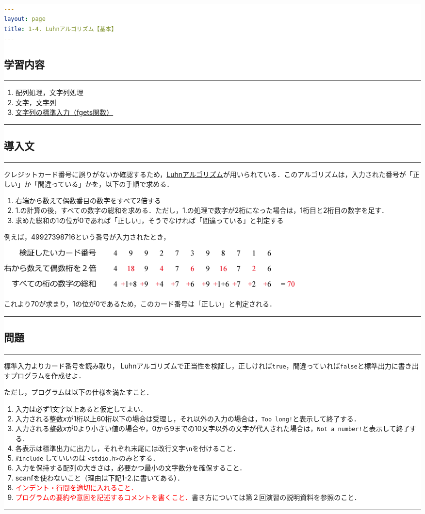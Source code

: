 ```yaml
---
layout: page
title: 1-4. Luhnアルゴリズム【基本】
---
```


## 学習内容
---
1. 配列処理，文字列処理
1. [文字](https://www.ppa.riec.tohoku.ac.jp/ppa/practice/char)，[文字列](https://www.ppa.riec.tohoku.ac.jp/ppa/practice/string)
1. [文字列の標準入力（fgets関数）](https://www.ppa.riec.tohoku.ac.jp/ppa/practice/fgets)

---
## 導入文
---
クレジットカード番号に誤りがないか確認するため，[Luhnアルゴリズム](https://ja.wikipedia.org/wiki/Luhn%E3%82%A2%E3%83%AB%E3%82%B4%E3%83%AA%E3%82%BA%E3%83%A0)が用いられている．このアルゴリズムは，入力された番号が「正しい」か「間違っている」かを，以下の手順で求める．

1. 右端から数えて偶数番目の数字をすべて2倍する
2. 1.の計算の後，すべての数字の総和を求める．ただし，1.の処理で数字が2桁になった場合は，1桁目と2桁目の数字を足す．
3. 求めた総和の1の位が0であれば「正しい」，そうでなければ「間違っている」と判定する

例えば，49927398716という番号が入力されたとき，

<div align="left">
<img src="p14-luhn.png" width="600px">
</div>

これより$70$が求まり，1の位が0であるため，このカード番号は「正しい」と判定される．

---
## 問題
---
標準入力よりカード番号を読み取り，
Luhnアルゴリズムで正当性を検証し，正しければ`true`，間違っていれば`false`と標準出力に書き出すプログラムを作成せよ．

ただし，プログラムは以下の仕様を満たすこと．

1. 入力は必ず1文字以上あると仮定してよい．
1. 入力される整数$x$が$1$桁以上$60$桁以下の場合は受理し，それ以外の入力の場合は，`Too long!`と表示して終了する．
1. 入力される整数$x$が$0$より小さい値の場合や，$0$から$9$までの10文字以外の文字が代入された場合は，`Not a number!`と表示して終了する．
1. 各表示は標準出力に出力し，それぞれ末尾には改行文字`\n`を付けること．
1. `#include` していいのは `<stdio.h>`のみとする．
1. 入力を保持する配列の大きさは，必要かつ最小の文字数分を確保すること．
1. scanfを使わないこと（理由は下記1-2.に書いてある）．
1. <font color="red">インデント・行間を適切に入れること．</font>
1. <font color="red">プログラムの要約や意図を記述するコメントを書くこと．</font>書き方については第２回演習の説明資料を参照のこと．

---